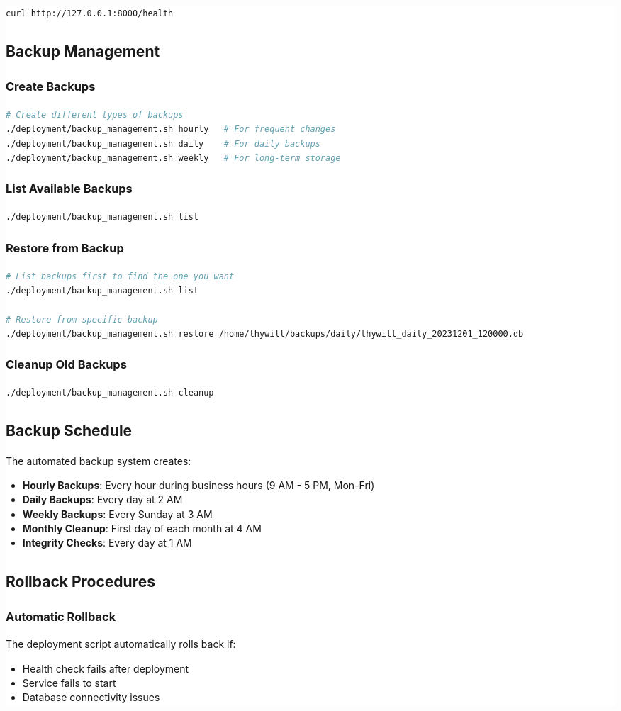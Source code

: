 ```bash
curl http://127.0.0.1:8000/health
```

## Backup Management

### Create Backups

```bash
# Create different types of backups
./deployment/backup_management.sh hourly   # For frequent changes
./deployment/backup_management.sh daily    # For daily backups
./deployment/backup_management.sh weekly   # For long-term storage
```

### List Available Backups

```bash
./deployment/backup_management.sh list
```

### Restore from Backup

```bash
# List backups first to find the one you want
./deployment/backup_management.sh list

# Restore from specific backup
./deployment/backup_management.sh restore /home/thywill/backups/daily/thywill_daily_20231201_120000.db
```

### Cleanup Old Backups

```bash
./deployment/backup_management.sh cleanup
```

## Backup Schedule

The automated backup system creates:

- **Hourly Backups**: Every hour during business hours (9 AM - 5 PM, Mon-Fri)
- **Daily Backups**: Every day at 2 AM
- **Weekly Backups**: Every Sunday at 3 AM
- **Monthly Cleanup**: First day of each month at 4 AM
- **Integrity Checks**: Every day at 1 AM

## Rollback Procedures

### Automatic Rollback

The deployment script automatically rolls back if:
- Health check fails after deployment
- Service fails to start
- Database connectivity issues
